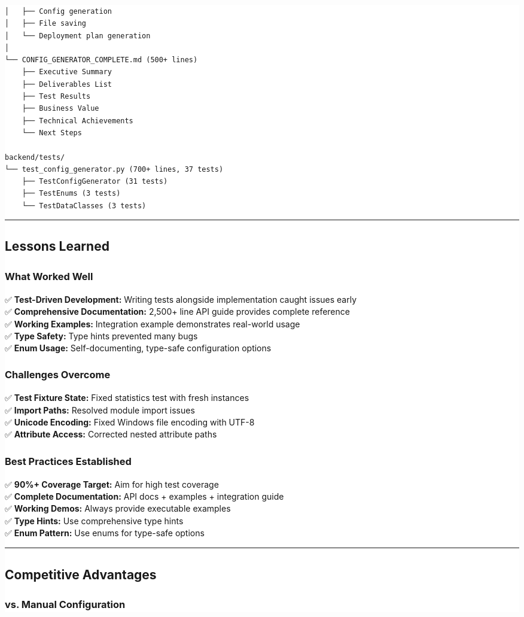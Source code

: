 ```
│   ├── Config generation
│   ├── File saving
│   └── Deployment plan generation
│
└── CONFIG_GENERATOR_COMPLETE.md (500+ lines)
    ├── Executive Summary
    ├── Deliverables List
    ├── Test Results
    ├── Business Value
    ├── Technical Achievements
    └── Next Steps

backend/tests/
└── test_config_generator.py (700+ lines, 37 tests)
    ├── TestConfigGenerator (31 tests)
    ├── TestEnums (3 tests)
    └── TestDataClasses (3 tests)
```

---

## Lessons Learned

### What Worked Well

✅ **Test-Driven Development:** Writing tests alongside implementation caught issues early  
✅ **Comprehensive Documentation:** 2,500+ line API guide provides complete reference  
✅ **Working Examples:** Integration example demonstrates real-world usage  
✅ **Type Safety:** Type hints prevented many bugs  
✅ **Enum Usage:** Self-documenting, type-safe configuration options  

### Challenges Overcome

✅ **Test Fixture State:** Fixed statistics test with fresh instances  
✅ **Import Paths:** Resolved module import issues  
✅ **Unicode Encoding:** Fixed Windows file encoding with UTF-8  
✅ **Attribute Access:** Corrected nested attribute paths  

### Best Practices Established

✅ **90%+ Coverage Target:** Aim for high test coverage  
✅ **Complete Documentation:** API docs + examples + integration guide  
✅ **Working Demos:** Always provide executable examples  
✅ **Type Hints:** Use comprehensive type hints  
✅ **Enum Pattern:** Use enums for type-safe options  

---

## Competitive Advantages

### vs. Manual Configuration

